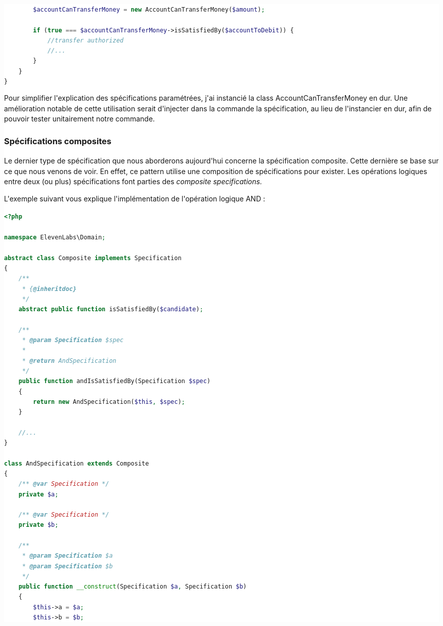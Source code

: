 ```php
        $accountCanTransferMoney = new AccountCanTransferMoney($amount);

        if (true === $accountCanTransferMoney->isSatisfiedBy($accountToDebit)) {
            //transfer authorized
            //...
        }
    }
}
```

Pour simplifier l'explication des spécifications paramétrées, j'ai instancié la class AccountCanTransferMoney en dur. Une amélioration notable de cette utilisation serait d'injecter dans la commande la spécification, au lieu de l'instancier en dur, afin de pouvoir tester unitairement notre commande.

### Spécifications composites

Le dernier type de spécification que nous aborderons aujourd'hui concerne la spécification composite. Cette dernière se base sur ce que nous venons de voir. En effet, ce pattern utilise une composition de spécifications pour exister. Les opérations logiques entre deux (ou plus) spécifications font parties des _composite specifications._

L'exemple suivant vous explique l'implémentation de l'opération logique AND :

```php
<?php

namespace ElevenLabs\Domain;

abstract class Composite implements Specification
{
    /**
     * {@inheritdoc}
     */
    abstract public function isSatisfiedBy($candidate);

    /**
     * @param Specification $spec
     *
     * @return AndSpecification
     */
    public function andIsSatisfiedBy(Specification $spec)
    {
        return new AndSpecification($this, $spec);
    }

    //...
}

class AndSpecification extends Composite
{
    /** @var Specification */
    private $a;

    /** @var Specification */
    private $b;

    /**
     * @param Specification $a
     * @param Specification $b
     */
    public function __construct(Specification $a, Specification $b)
    {
        $this->a = $a;
        $this->b = $b;
```